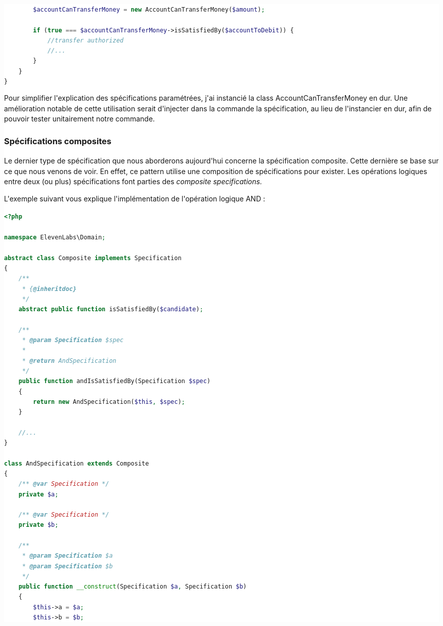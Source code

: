 ```php
        $accountCanTransferMoney = new AccountCanTransferMoney($amount);

        if (true === $accountCanTransferMoney->isSatisfiedBy($accountToDebit)) {
            //transfer authorized
            //...
        }
    }
}
```

Pour simplifier l'explication des spécifications paramétrées, j'ai instancié la class AccountCanTransferMoney en dur. Une amélioration notable de cette utilisation serait d'injecter dans la commande la spécification, au lieu de l'instancier en dur, afin de pouvoir tester unitairement notre commande.

### Spécifications composites

Le dernier type de spécification que nous aborderons aujourd'hui concerne la spécification composite. Cette dernière se base sur ce que nous venons de voir. En effet, ce pattern utilise une composition de spécifications pour exister. Les opérations logiques entre deux (ou plus) spécifications font parties des _composite specifications._

L'exemple suivant vous explique l'implémentation de l'opération logique AND :

```php
<?php

namespace ElevenLabs\Domain;

abstract class Composite implements Specification
{
    /**
     * {@inheritdoc}
     */
    abstract public function isSatisfiedBy($candidate);

    /**
     * @param Specification $spec
     *
     * @return AndSpecification
     */
    public function andIsSatisfiedBy(Specification $spec)
    {
        return new AndSpecification($this, $spec);
    }

    //...
}

class AndSpecification extends Composite
{
    /** @var Specification */
    private $a;

    /** @var Specification */
    private $b;

    /**
     * @param Specification $a
     * @param Specification $b
     */
    public function __construct(Specification $a, Specification $b)
    {
        $this->a = $a;
        $this->b = $b;
```